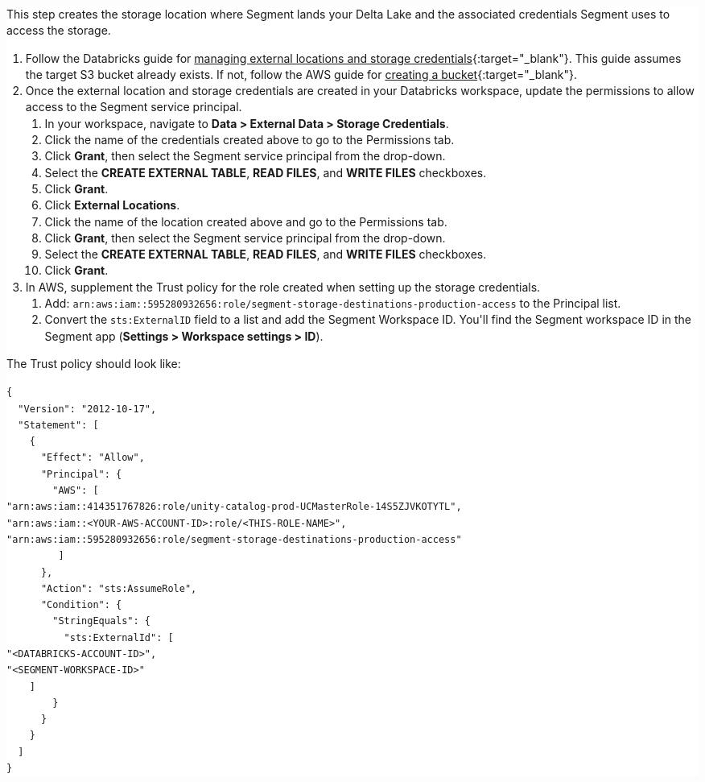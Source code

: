This step creates the storage location where Segment lands your Delta Lake and the associated credentials Segment uses to access the storage. 
1. Follow the Databricks guide for [managing external locations and storage credentials](https://docs.databricks.com/en/data-governance/unity-catalog/manage-external-locations-and-credentials.html){:target="_blank"}. This guide assumes the target S3 bucket already exists. If not, follow the AWS guide for [creating a bucket](https://docs.aws.amazon.com/AmazonS3/latest/userguide/create-bucket-overview.html){:target="_blank"}.
2. Once the external location and storage credentials are created in your Databricks workspace, update the permissions to allow access to the Segment service principal. 
    1. In your workspace, navigate to **Data > External Data > Storage Credentials**. 
    2. Click the name of the credentials created above to go to the Permissions tab. 
    3. Click **Grant**, then select the Segment service principal from the drop-down. 
    4. Select the **CREATE EXTERNAL TABLE**, **READ FILES**, and **WRITE FILES** checkboxes. 
    5. Click **Grant**. 
    6. Click **External Locations**. 
    7. Click the name of the location created above and go to the Permissions tab. 
    8. Click **Grant**, then select the Segment service principal from the drop-down. 
    9. Select the **CREATE EXTERNAL TABLE**, **READ FILES**, and **WRITE FILES** checkboxes. 
    10. Click **Grant**.
3. In AWS, supplement the Trust policy for the role created when setting up the storage credentials. 
    1. Add: `arn:aws:iam::595280932656:role/segment-storage-destinations-production-access` to the Principal list.
    2. Convert the `sts:ExternalID` field to a list and add the Segment Workspace ID. You'll find the Segment workspace ID in the Segment app (**Settings > Workspace settings > ID**).

The Trust policy should look like:

```
{
  "Version": "2012-10-17",
  "Statement": [
    {
      "Effect": "Allow",
      "Principal": {
        "AWS": [
"arn:aws:iam::414351767826:role/unity-catalog-prod-UCMasterRole-14S5ZJVKOTYTL",
"arn:aws:iam::<YOUR-AWS-ACCOUNT-ID>:role/<THIS-ROLE-NAME>",
"arn:aws:iam::595280932656:role/segment-storage-destinations-production-access"
         ]
      },
      "Action": "sts:AssumeRole",
      "Condition": {
        "StringEquals": {
          "sts:ExternalId": [
"<DATABRICKS-ACCOUNT-ID>",
"<SEGMENT-WORKSPACE-ID>"
    ]
        }
      }
    }
  ]
}

```
